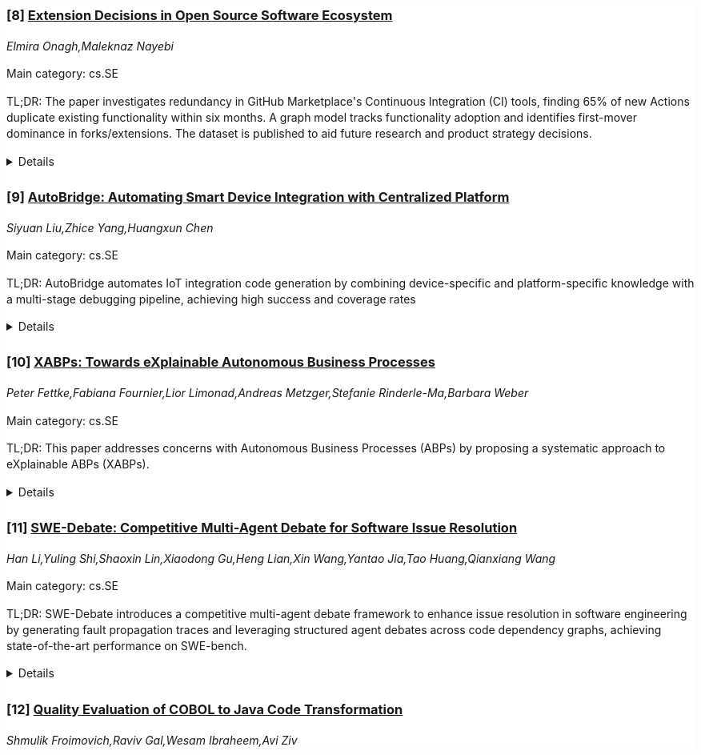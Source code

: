 
### [8] [Extension Decisions in Open Source Software Ecosystem](https://arxiv.org/abs/2507.23168)
*Elmira Onagh,Maleknaz Nayebi*

Main category: cs.SE

TL;DR: The paper investigates redundancy in GitHub Marketplace's Continuous Integration (CI) tools, finding 65% of new Actions duplicate existing functionality within six months. A graph model tracks functionality adoption and identifies first-mover dominance in forks/extensions. The dataset is published to aid future research and product strategy decisions.


<details><summary>Details</summary></details>


### [9] [AutoBridge: Automating Smart Device Integration with Centralized Platform](https://arxiv.org/abs/2507.23178)
*Siyuan Liu,Zhice Yang,Huangxun Chen*

Main category: cs.SE

TL;DR: AutoBridge automates IoT integration code generation by combining device-specific and platform-specific knowledge with a multi-stage debugging pipeline, achieving high success and coverage rates


<details><summary>Details</summary></details>


### [10] [XABPs: Towards eXplainable Autonomous Business Processes](https://arxiv.org/abs/2507.23269)
*Peter Fettke,Fabiana Fournier,Lior Limonad,Andreas Metzger,Stefanie Rinderle-Ma,Barbara Weber*

Main category: cs.SE

TL;DR: This paper addresses concerns with Autonomous Business Processes (ABPs) by proposing a systematic approach to eXplainable ABPs (XABPs).


<details><summary>Details</summary></details>


### [11] [SWE-Debate: Competitive Multi-Agent Debate for Software Issue Resolution](https://arxiv.org/abs/2507.23348)
*Han Li,Yuling Shi,Shaoxin Lin,Xiaodong Gu,Heng Lian,Xin Wang,Yantao Jia,Tao Huang,Qianxiang Wang*

Main category: cs.SE

TL;DR: SWE-Debate introduces a competitive multi-agent debate framework to enhance issue resolution in software engineering by generating fault propagation traces and leveraging structured agent debates across code dependency graphs, achieving state-of-the-art performance on SWE-bench.


<details><summary>Details</summary></details>


### [12] [Quality Evaluation of COBOL to Java Code Transformation](https://arxiv.org/abs/2507.23356)
*Shmulik Froimovich,Raviv Gal,Wesam Ibraheem,Avi Ziv*
